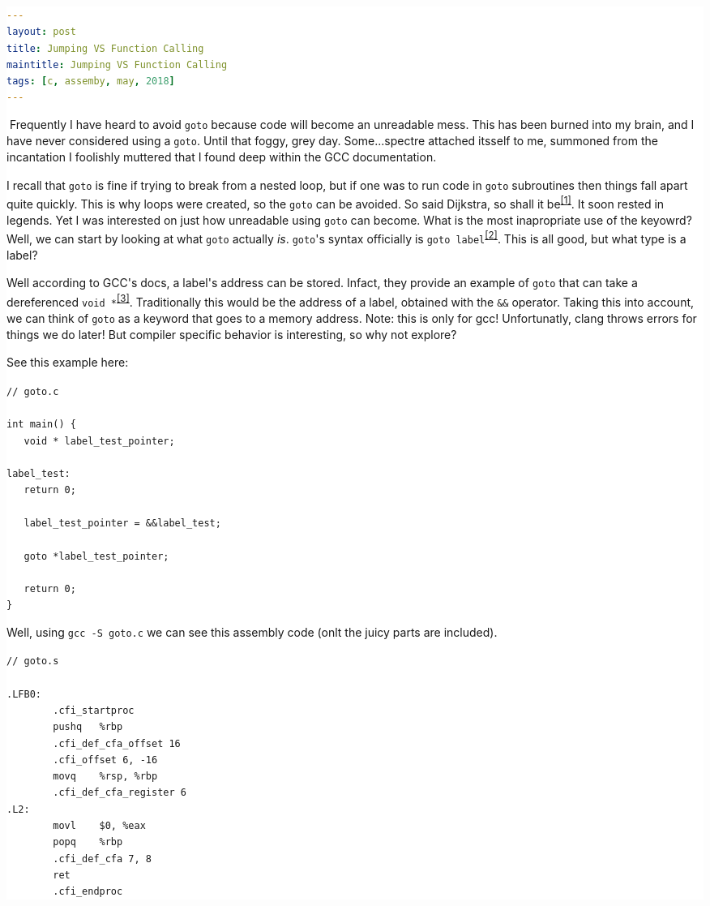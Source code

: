 ```yaml
---
layout: post
title: Jumping VS Function Calling
maintitle: Jumping VS Function Calling
tags: [c, assemby, may, 2018]
---
```


![]()
Frequently I have heard to avoid `goto` because code will become an unreadable mess.  This has been burned into my brain, and I have never considered using a `goto`.  Until that foggy, grey day.  Some...spectre attached itsself to me, summoned from the incantation I foolishly muttered that I found deep within the GCC documentation.  

I recall that `goto` is fine if trying to break from a nested loop, but if one was to run code in `goto` subroutines then things fall apart quite quickly.  This is why loops were created, so the `goto` can be avoided.  So said Dijkstra, so shall it be<sup>[[1]](https://www.cs.utexas.edu/users/EWD/ewd02xx/EWD215.PDF)</sup>.  It soon rested in legends.  Yet I was interested on just how unreadable using `goto` can become.  What is the most inapropriate use of the keyowrd?  Well, we can start by looking at what `goto` actually _is_.  `goto`'s syntax officially is `goto label`<sup>[[2]](http://en.cppreference.com/w/cpp/language/goto)</sup>.  This is all good, but what type is a label?  

Well according to GCC's docs, a label's address can be stored.  Infact, they provide an example of `goto` that can take a dereferenced  `void *`<sup>[[3]](https://gcc.gnu.org/onlinedocs/gcc/Labels-as-Values.html)</sup>.  Traditionally this would be the address of a label, obtained with the `&&` operator.  Taking this into account, we can think of `goto` as a keyword that goes to a memory address.  Note: this is only for gcc!  Unfortunatly, clang throws errors for things we do later!  But compiler specific behavior is interesting, so why not explore?

See this example here:

```
// goto.c

int main() {
   void * label_test_pointer;

label_test:
   return 0;
   
   label_test_pointer = &&label_test;

   goto *label_test_pointer;

   return 0;
}
```

Well, using `gcc -S goto.c` we can see this assembly code (onlt the juicy parts are included).  

```
// goto.s

.LFB0:
        .cfi_startproc
        pushq   %rbp
        .cfi_def_cfa_offset 16
        .cfi_offset 6, -16
        movq    %rsp, %rbp
        .cfi_def_cfa_register 6
.L2:
        movl    $0, %eax
        popq    %rbp
        .cfi_def_cfa 7, 8
        ret 
        .cfi_endproc
```